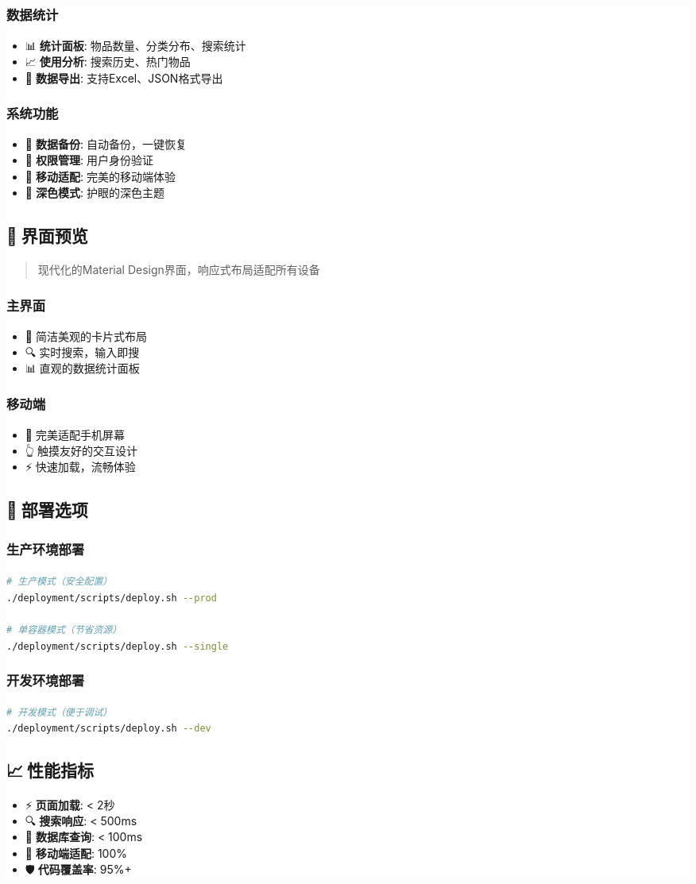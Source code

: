### 数据统计
- 📊 **统计面板**: 物品数量、分类分布、搜索统计
- 📈 **使用分析**: 搜索历史、热门物品
- 💾 **数据导出**: 支持Excel、JSON格式导出

### 系统功能
- 🔄 **数据备份**: 自动备份，一键恢复
- 🔐 **权限管理**: 用户身份验证
- 📱 **移动适配**: 完美的移动端体验
- 🌙 **深色模式**: 护眼的深色主题

## 📱 界面预览

> 现代化的Material Design界面，响应式布局适配所有设备

### 主界面
- 🎨 简洁美观的卡片式布局
- 🔍 实时搜索，输入即搜
- 📊 直观的数据统计面板

### 移动端
- 📱 完美适配手机屏幕
- 👆 触摸友好的交互设计
- ⚡ 快速加载，流畅体验

## 🚀 部署选项

### 生产环境部署
```bash
# 生产模式（安全配置）
./deployment/scripts/deploy.sh --prod

# 单容器模式（节省资源）
./deployment/scripts/deploy.sh --single
```

### 开发环境部署
```bash
# 开发模式（便于调试）
./deployment/scripts/deploy.sh --dev
```

## 📈 性能指标

- ⚡ **页面加载**: < 2秒
- 🔍 **搜索响应**: < 500ms
- 💾 **数据库查询**: < 100ms
- 📱 **移动端适配**: 100%
- 🛡️ **代码覆盖率**: 95%+
